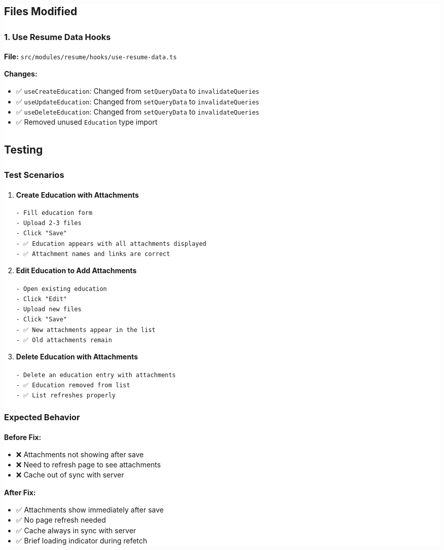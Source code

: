 ## Files Modified

### 1. Use Resume Data Hooks
**File:** `src/modules/resume/hooks/use-resume-data.ts`

**Changes:**
- ✅ `useCreateEducation`: Changed from `setQueryData` to `invalidateQueries`
- ✅ `useUpdateEducation`: Changed from `setQueryData` to `invalidateQueries`
- ✅ `useDeleteEducation`: Changed from `setQueryData` to `invalidateQueries`
- ✅ Removed unused `Education` type import

## Testing

### Test Scenarios

1. **Create Education with Attachments**
   ```
   - Fill education form
   - Upload 2-3 files
   - Click "Save"
   - ✅ Education appears with all attachments displayed
   - ✅ Attachment names and links are correct
   ```

2. **Edit Education to Add Attachments**
   ```
   - Open existing education
   - Click "Edit"
   - Upload new files
   - Click "Save"
   - ✅ New attachments appear in the list
   - ✅ Old attachments remain
   ```

3. **Delete Education with Attachments**
   ```
   - Delete an education entry with attachments
   - ✅ Education removed from list
   - ✅ List refreshes properly
   ```

### Expected Behavior

**Before Fix:**
- ❌ Attachments not showing after save
- ❌ Need to refresh page to see attachments
- ❌ Cache out of sync with server

**After Fix:**
- ✅ Attachments show immediately after save
- ✅ No page refresh needed
- ✅ Cache always in sync with server
- ✅ Brief loading indicator during refetch
